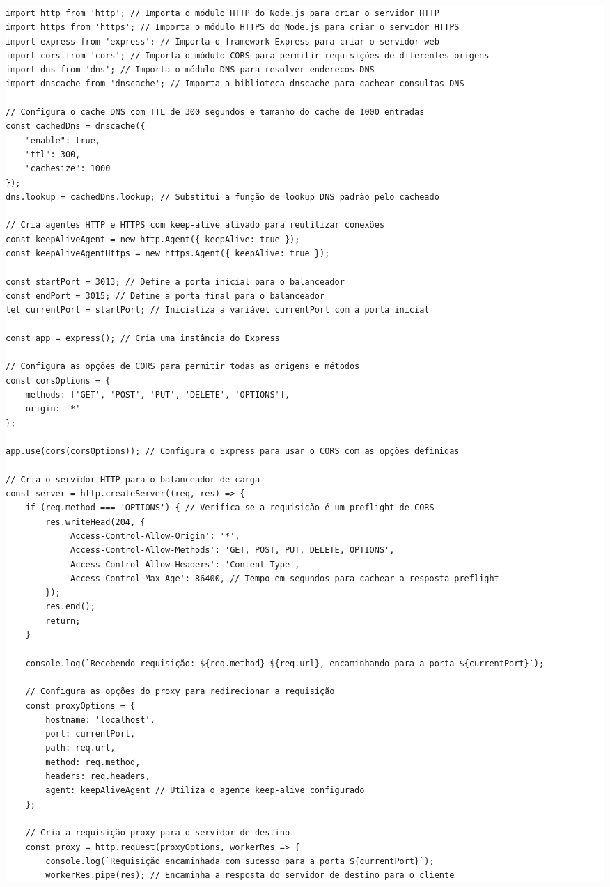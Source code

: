 ```
import http from 'http'; // Importa o módulo HTTP do Node.js para criar o servidor HTTP
import https from 'https'; // Importa o módulo HTTPS do Node.js para criar o servidor HTTPS
import express from 'express'; // Importa o framework Express para criar o servidor web
import cors from 'cors'; // Importa o módulo CORS para permitir requisições de diferentes origens
import dns from 'dns'; // Importa o módulo DNS para resolver endereços DNS
import dnscache from 'dnscache'; // Importa a biblioteca dnscache para cachear consultas DNS

// Configura o cache DNS com TTL de 300 segundos e tamanho do cache de 1000 entradas
const cachedDns = dnscache({
    "enable": true,
    "ttl": 300,
    "cachesize": 1000
});
dns.lookup = cachedDns.lookup; // Substitui a função de lookup DNS padrão pelo cacheado

// Cria agentes HTTP e HTTPS com keep-alive ativado para reutilizar conexões
const keepAliveAgent = new http.Agent({ keepAlive: true });
const keepAliveAgentHttps = new https.Agent({ keepAlive: true });

const startPort = 3013; // Define a porta inicial para o balanceador
const endPort = 3015; // Define a porta final para o balanceador
let currentPort = startPort; // Inicializa a variável currentPort com a porta inicial

const app = express(); // Cria uma instância do Express

// Configura as opções de CORS para permitir todas as origens e métodos
const corsOptions = {
    methods: ['GET', 'POST', 'PUT', 'DELETE', 'OPTIONS'],
    origin: '*'
};

app.use(cors(corsOptions)); // Configura o Express para usar o CORS com as opções definidas

// Cria o servidor HTTP para o balanceador de carga
const server = http.createServer((req, res) => {
    if (req.method === 'OPTIONS') { // Verifica se a requisição é um preflight de CORS
        res.writeHead(204, {
            'Access-Control-Allow-Origin': '*',
            'Access-Control-Allow-Methods': 'GET, POST, PUT, DELETE, OPTIONS',
            'Access-Control-Allow-Headers': 'Content-Type',
            'Access-Control-Max-Age': 86400, // Tempo em segundos para cachear a resposta preflight
        });
        res.end();
        return;
    }

    console.log(`Recebendo requisição: ${req.method} ${req.url}, encaminhando para a porta ${currentPort}`);

    // Configura as opções do proxy para redirecionar a requisição
    const proxyOptions = {
        hostname: 'localhost', 
        port: currentPort, 
        path: req.url, 
        method: req.method, 
        headers: req.headers,
        agent: keepAliveAgent // Utiliza o agente keep-alive configurado
    };

    // Cria a requisição proxy para o servidor de destino
    const proxy = http.request(proxyOptions, workerRes => {
        console.log(`Requisição encaminhada com sucesso para a porta ${currentPort}`);
        workerRes.pipe(res); // Encaminha a resposta do servidor de destino para o cliente
```